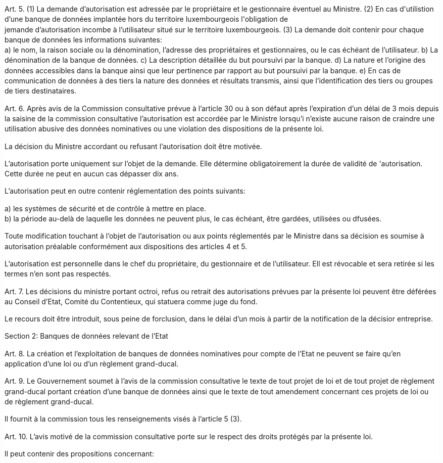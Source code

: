 Art. 5. (1) La demande d’autorisation est adressée par le propriétaire et le gestionnaire éventuel au Ministre. (2) En cas d'utilistion d’une banque de données implantée hors du territoire luxembourgeois l'obligation de   
jemande d’autorisation incombe à l’utilisateur situé sur le territoire luxembourgeois. (3) La demande doit contenir pour chaque banque de données les informations suivantes:   
a) le nom, la raison sociale ou la dénomination, l’adresse des propriétaires et gestionnaires, ou le cas échéant de l’utilisateur. b) La dénomination de la banque de données. c) La description détaillée du but poursuivi par la banque. d) La nature et l’origine des données accessibles dans la banque ainsi que leur pertinence par rapport au but poursuivi par la banque. e) En cas de communication de données à des tiers la nature des données et résultats transmis, ainsi que l’identification des tiers ou groupes de tiers destinataires.

Art. 6. Après avis de la Commission consultative prévue à l’article 30 ou à son défaut après l’expiration d’un délai de 3 mois depuis la saisine de la commission consultative l’autorisation est accordée par le Ministre lorsqu’i n’existe aucune raison de craindre une utilisation abusive des données nominatives ou une violation des dispositions de la présente loi.

La décision du Ministre accordant ou refusant l’autorisation doit être motivée.

L’autorisation porte uniquement sur l’objet de la demande. Elle détermine obligatoirement la durée de validité de 'autorisation. Cette durée ne peut en aucun cas dépasser dix ans.

L’autorisation peut en outre contenir réglementation des points suivants:

a) les systèmes de sécurité et de contrôle à mettre en place.   
b) la période au-delà de laquelle les données ne peuvent plus, le cas échéant, être gardées, utilisées ou dfusées.

Toute modification touchant à l’objet de l’autorisation ou aux points réglementés par le Ministre dans sa décision es soumise à autorisation préalable conformément aux dispositions des articles 4 et 5.

L’autorisation est personnelle dans le chef du propriétaire, du gestionnaire et de l’utilisateur. Ell est révocable et sera retirée si les termes n’en sont pas respectés.

Art. 7. Les décisions du ministre portant octroi, refus ou retrait des autorisations prévues par la présente loi peuvent être déférées au Conseil d’Etat, Comité du Contentieux, qui statuera comme juge du fond.

Le recours doit être introduit, sous peine de forclusion, dans le délai d’un mois à partir de la notification de la décisior entreprise.

Section 2: Banques de données relevant de l’Etat

Art. 8. La création et l’exploitation de banques de données nominatives pour compte de l’Etat ne peuvent se faire qu’en application d’une loi ou d’un règlement grand-ducal.

Art. 9. Le Gouvernement soumet à l’avis de la commission consultative le texte de tout projet de loi et de tout projet de règlement grand-ducal portant création d’une banque de données ainsi que le texte de tout amendement concernant ces projets de loi ou de règlement grand-ducal.

Il fournit à la commission tous les renseignements visés à l’article 5 (3).

Art. 10. L’avis motivé de la commission consultative porte sur le respect des droits protégés par la présente loi.

Il peut contenir des propositions concernant:
